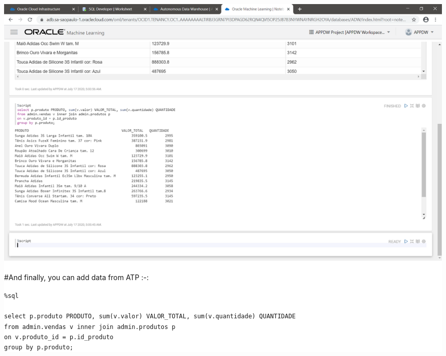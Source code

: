 ![oracle cloud site!](images/169.png "oracle Cloud site")

#And finally, you can add data from ATP :-:

```
%sql

select p.produto PRODUTO, sum(v.valor) VALOR_TOTAL, sum(v.quantidade) QUANTIDADE
from admin.vendas v inner join admin.produtos p
on v.produto_id = p.id_produto
group by p.produto;

```